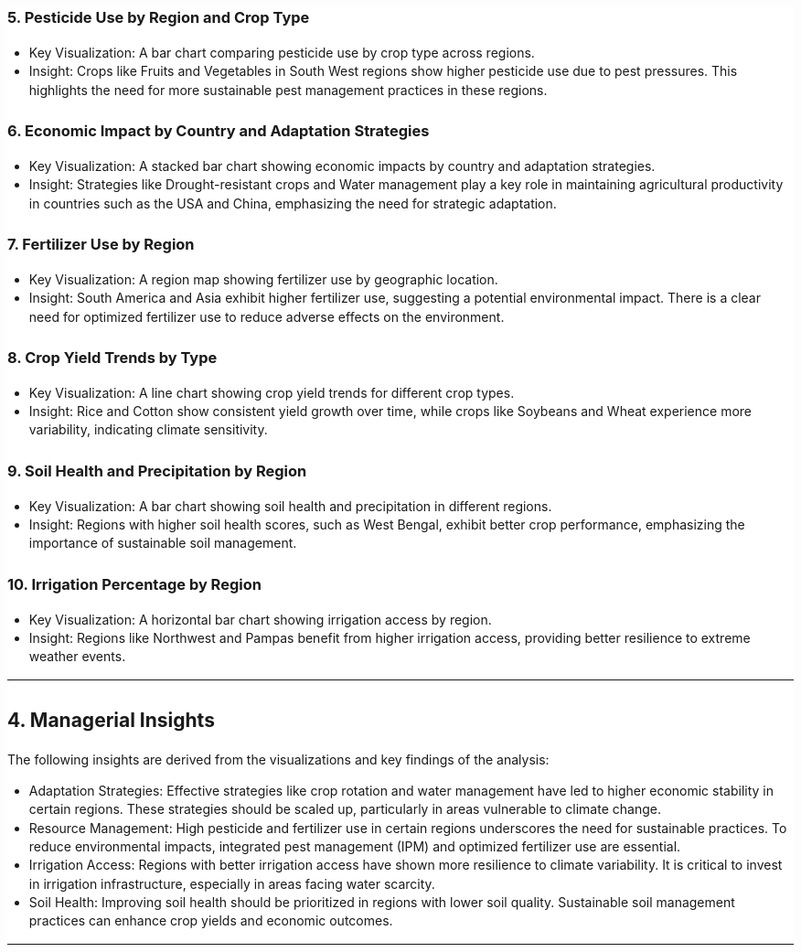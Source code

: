 ### 5. Pesticide Use by Region and Crop Type
- Key Visualization: A bar chart comparing pesticide use by crop type across regions.
- Insight: Crops like Fruits and Vegetables in South West regions show higher pesticide use due to pest pressures. This highlights the need for more sustainable pest management practices in these regions.

### 6. Economic Impact by Country and Adaptation Strategies
- Key Visualization: A stacked bar chart showing economic impacts by country and adaptation strategies.
- Insight: Strategies like Drought-resistant crops and Water management play a key role in maintaining agricultural productivity in countries such as the USA and China, emphasizing the need for strategic adaptation.

### 7. Fertilizer Use by Region
- Key Visualization: A region map showing fertilizer use by geographic location.
- Insight: South America and Asia exhibit higher fertilizer use, suggesting a potential environmental impact. There is a clear need for optimized fertilizer use to reduce adverse effects on the environment.

### 8. Crop Yield Trends by Type
- Key Visualization: A line chart showing crop yield trends for different crop types.
- Insight: Rice and Cotton show consistent yield growth over time, while crops like Soybeans and Wheat experience more variability, indicating climate sensitivity.

### 9. Soil Health and Precipitation by Region
- Key Visualization: A bar chart showing soil health and precipitation in different regions.
- Insight: Regions with higher soil health scores, such as West Bengal, exhibit better crop performance, emphasizing the importance of sustainable soil management.

### 10. Irrigation Percentage by Region
- Key Visualization: A horizontal bar chart showing irrigation access by region.
- Insight: Regions like Northwest and Pampas benefit from higher irrigation access, providing better resilience to extreme weather events.

---

## 4. Managerial Insights

The following insights are derived from the visualizations and key findings of the analysis:

- Adaptation Strategies: Effective strategies like crop rotation and water management have led to higher economic stability in certain regions. These strategies should be scaled up, particularly in areas vulnerable to climate change.
- Resource Management: High pesticide and fertilizer use in certain regions underscores the need for sustainable practices. To reduce environmental impacts, integrated pest management (IPM) and optimized fertilizer use are essential.
- Irrigation Access: Regions with better irrigation access have shown more resilience to climate variability. It is critical to invest in irrigation infrastructure, especially in areas facing water scarcity.
- Soil Health: Improving soil health should be prioritized in regions with lower soil quality. Sustainable soil management practices can enhance crop yields and economic outcomes.

---
